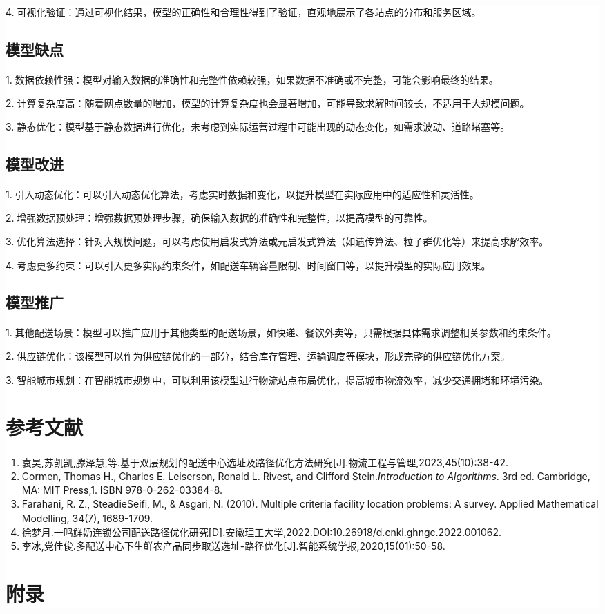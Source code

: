 4\.
可视化验证：通过可视化结果，模型的正确性和合理性得到了验证，直观地展示了各站点的分布和服务区域。

## 模型缺点

1\.
数据依赖性强：模型对输入数据的准确性和完整性依赖较强，如果数据不准确或不完整，可能会影响最终的结果。

2\.
计算复杂度高：随着网点数量的增加，模型的计算复杂度也会显著增加，可能导致求解时间较长，不适用于大规模问题。

3\.
静态优化：模型基于静态数据进行优化，未考虑到实际运营过程中可能出现的动态变化，如需求波动、道路堵塞等。

## 模型改进

1\.
引入动态优化：可以引入动态优化算法，考虑实时数据和变化，以提升模型在实际应用中的适应性和灵活性。

2\.
增强数据预处理：增强数据预处理步骤，确保输入数据的准确性和完整性，以提高模型的可靠性。

3\.
优化算法选择：针对大规模问题，可以考虑使用启发式算法或元启发式算法（如遗传算法、粒子群优化等）来提高求解效率。

4\.
考虑更多约束：可以引入更多实际约束条件，如配送车辆容量限制、时间窗口等，以提升模型的实际应用效果。

## 模型推广

1\.
其他配送场景：模型可以推广应用于其他类型的配送场景，如快递、餐饮外卖等，只需根据具体需求调整相关参数和约束条件。

2\.
供应链优化：该模型可以作为供应链优化的一部分，结合库存管理、运输调度等模块，形成完整的供应链优化方案。

3\.
智能城市规划：在智能城市规划中，可以利用该模型进行物流站点布局优化，提高城市物流效率，减少交通拥堵和环境污染。

# 参考文献

1. 袁昊,苏凯凯,滕泽慧,等.基于双层规划的配送中心选址及路径优化方法研究\[J\].物流工程与管理,2023,45(10):38-42.
2. Cormen, Thomas H., Charles E. Leiserson, Ronald L. Rivest, and Clifford Stein.*Introduction to Algorithms*. 3rd ed. Cambridge, MA: MIT Press,1.    ISBN 978-0-262-03384-8.
3. Farahani, R. Z., SteadieSeifi, M., & Asgari, N. (2010). Multiple
criteria facility location problems: A survey. Applied Mathematical
Modelling, 34(7), 1689-1709.
4. 徐梦月.一鸣鲜奶连锁公司配送路径优化研究\[D\].安徽理工大学,2022.DOI:10.26918/d.cnki.ghngc.2022.001062.
5. 李冰,党佳俊.多配送中心下生鲜农产品同步取送选址-路径优化\[J\].智能系统学报,2020,15(01):50-58.

# 附录
